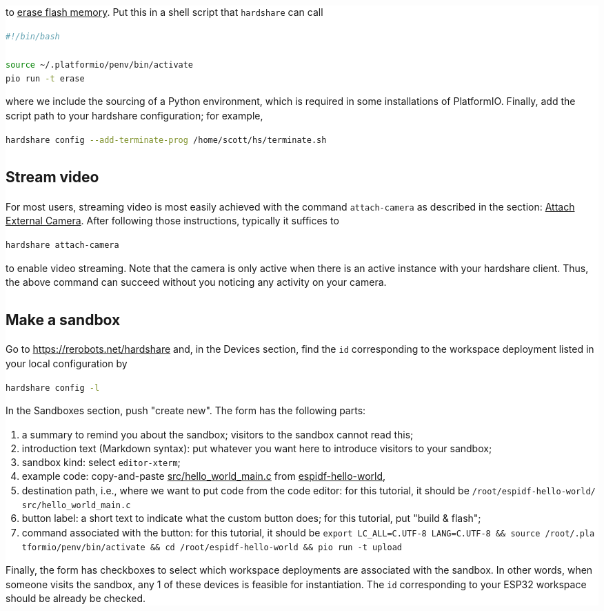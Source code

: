 to [erase flash memory](https://docs.platformio.org/en/latest/platforms/espressif32.html#erase-flash). Put this in a shell script that `hardshare` can call

```bash
#!/bin/bash

source ~/.platformio/penv/bin/activate
pio run -t erase
```

where we include the sourcing of a Python environment, which is required in some
installations of PlatformIO.  Finally, add the script path to your hardshare
configuration; for example,

```bash
hardshare config --add-terminate-prog /home/scott/hs/terminate.sh
```


## Stream video

For most users, streaming video is most easily achieved with the command
`attach-camera` as described in the section: [Attach External Camera](/attach_camera). After
following those instructions, typically it suffices to

```bash
hardshare attach-camera
```

to enable video streaming. Note that the camera is only active when there is an
active instance with your hardshare client. Thus, the above command can succeed
without you noticing any activity on your camera.


## Make a sandbox

Go to <https://rerobots.net/hardshare> and, in the Devices section, find the
`id` corresponding to the workspace deployment listed in your local configuration by

```bash
hardshare config -l
```

In the Sandboxes section, push "create new". The form has the following parts:

1. a summary to remind you about the sandbox; visitors to the sandbox cannot read this;
2. introduction text (Markdown syntax): put whatever you want here to introduce visitors to your sandbox;
3. sandbox kind: select `editor-xterm`;
4. example code: copy-and-paste [src/hello_world_main.c](https://github.com/platformio/platform-espressif32/blob/a58a358fdc1122523c7fcf7b4fc8b4016e48961d/examples/espidf-hello-world/src/hello_world_main.c) from [espidf-hello-world](https://github.com/platformio/platform-espressif32/tree/a58a358fdc1122523c7fcf7b4fc8b4016e48961d/examples/espidf-hello-world),
5. destination path, i.e., where we want to put code from the code editor: for this tutorial, it should be `/root/espidf-hello-world/src/hello_world_main.c`
6. button label: a short text to indicate what the custom button does; for this tutorial, put "build & flash";
7. command associated with the button: for this tutorial, it should be `export LC_ALL=C.UTF-8 LANG=C.UTF-8 && source /root/.platformio/penv/bin/activate && cd /root/espidf-hello-world && pio run -t upload`

Finally, the form has checkboxes to select which workspace deployments are
associated with the sandbox. In other words, when someone visits the sandbox,
any 1 of these devices is feasible for instantiation. The `id` corresponding
to your ESP32 workspace should be already be checked.
